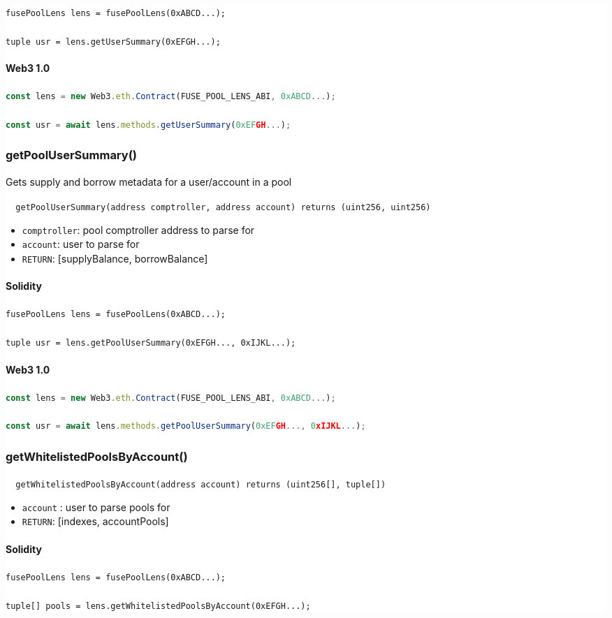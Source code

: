 ~~~solidity
fusePoolLens lens = fusePoolLens(0xABCD...);

tuple usr = lens.getUserSummary(0xEFGH...);
~~~

#### Web3 1.0

~~~js
const lens = new Web3.eth.Contract(FUSE_POOL_LENS_ABI, 0xABCD...);

const usr = await lens.methods.getUserSummary(0xEFGH...);
~~~

### getPoolUserSummary()
Gets supply and borrow metadata for a user/account in a pool
~~~solidity
  getPoolUserSummary(address comptroller, address account) returns (uint256, uint256)
~~~

- `comptroller`: pool comptroller address to parse for
- `account`: user to parse for
- `RETURN`: [supplyBalance, borrowBalance]

#### Solidity

~~~solidity
fusePoolLens lens = fusePoolLens(0xABCD...);

tuple usr = lens.getPoolUserSummary(0xEFGH..., 0xIJKL...);
~~~

#### Web3 1.0

~~~js
const lens = new Web3.eth.Contract(FUSE_POOL_LENS_ABI, 0xABCD...);

const usr = await lens.methods.getPoolUserSummary(0xEFGH..., 0xIJKL...);
~~~

### getWhitelistedPoolsByAccount()

~~~solidity
  getWhitelistedPoolsByAccount(address account) returns (uint256[], tuple[])
~~~

- `account` : user to parse pools for 
- `RETURN`: [indexes, accountPools]

#### Solidity

```solidity
fusePoolLens lens = fusePoolLens(0xABCD...);

tuple[] pools = lens.getWhitelistedPoolsByAccount(0xEFGH...);
```
